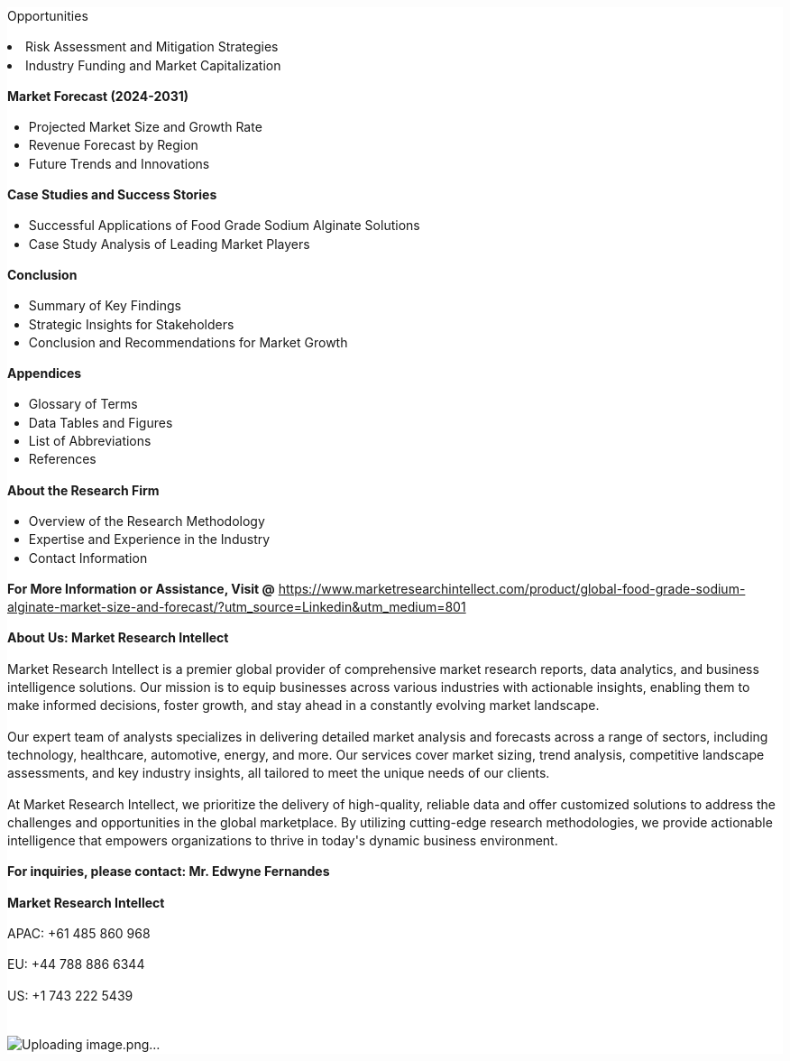 Opportunities</li><li>Risk Assessment and Mitigation Strategies</li><li>Industry Funding and Market Capitalization</li></ul><p><strong>Market Forecast (2024-2031)</strong></p><ul><li>Projected Market Size and Growth Rate</li><li>Revenue Forecast by Region</li><li>Future Trends and Innovations</li></ul><p><strong>Case Studies and Success Stories</strong></p><ul><li>Successful Applications of Food Grade Sodium Alginate Solutions</li><li>Case Study Analysis of Leading Market Players</li></ul><p><strong>Conclusion</strong></p><ul><li>Summary of Key Findings</li><li>Strategic Insights for Stakeholders</li><li>Conclusion and Recommendations for Market Growth</li></ul><p><strong>Appendices</strong></p><ul><li>Glossary of Terms</li><li>Data Tables and Figures</li><li>List of Abbreviations</li><li>References</li></ul><p><strong>About the Research Firm</strong></p><ul><li>Overview of the Research Methodology</li><li>Expertise and Experience in the Industry</li><li>Contact Information</li></ul></div><div class="article-main__content" data-test-id="publishing-text-block"><p><span class="font-[700]"><strong>For More Information or Assistance, Visit @</strong>&nbsp;<a href="https://www.marketresearchintellect.com/product/global-food-grade-sodium-alginate-market-size-and-forecast/?utm_source=Linkedin&utm_medium=801">https://www.marketresearchintellect.com/product/global-food-grade-sodium-alginate-market-size-and-forecast/?utm_source=Linkedin&utm_medium=801</a></span></p><p><strong>About Us: Market Research Intellect</strong></p><p>Market Research Intellect is a premier global provider of comprehensive market research reports, data analytics, and business intelligence solutions. Our mission is to equip businesses across various industries with actionable insights, enabling them to make informed decisions, foster growth, and stay ahead in a constantly evolving market landscape.</p><p>Our expert team of analysts specializes in delivering detailed market analysis and forecasts across a range of sectors, including technology, healthcare, automotive, energy, and more. Our services cover market sizing, trend analysis, competitive landscape assessments, and key industry insights, all tailored to meet the unique needs of our clients.</p><p>At Market Research Intellect, we prioritize the delivery of high-quality, reliable data and offer customized solutions to address the challenges and opportunities in the global marketplace. By utilizing cutting-edge research methodologies, we provide actionable intelligence that empowers organizations to thrive in today's dynamic business environment.</p><p><strong>For inquiries, please contact: Mr. Edwyne Fernandes</strong></p><p><strong>Market Research Intellect</strong></p><p>APAC: +61 485 860 968</p><p>EU: +44 788 886 6344</p><p>US: +1 743 222 5439</p></div><div class="article-main__content" data-test-id="publishing-text-block">&nbsp;</div>
![Uploading image.png…]()
